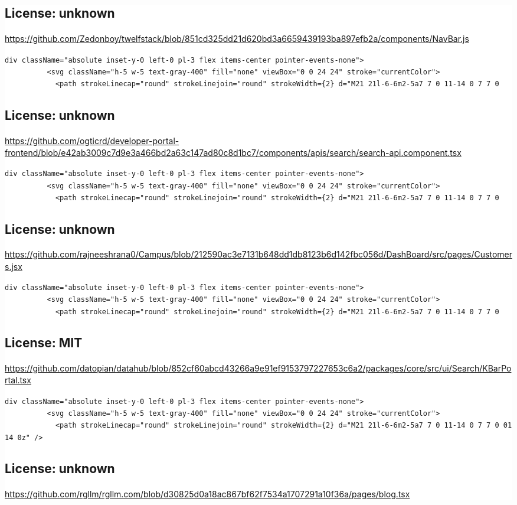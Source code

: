 
## License: unknown
https://github.com/Zedonboy/twelfstack/blob/851cd325dd21d620bd3a6659439193ba897efb2a/components/NavBar.js

```
div className="absolute inset-y-0 left-0 pl-3 flex items-center pointer-events-none">
          <svg className="h-5 w-5 text-gray-400" fill="none" viewBox="0 0 24 24" stroke="currentColor">
            <path strokeLinecap="round" strokeLinejoin="round" strokeWidth={2} d="M21 21l-6-6m2-5a7 7 0 11-14 0 7 7 0
```


## License: unknown
https://github.com/ogticrd/developer-portal-frontend/blob/e42ab3009c7d9e3a466bd2a63c147ad80c8d1bc7/components/apis/search/search-api.component.tsx

```
div className="absolute inset-y-0 left-0 pl-3 flex items-center pointer-events-none">
          <svg className="h-5 w-5 text-gray-400" fill="none" viewBox="0 0 24 24" stroke="currentColor">
            <path strokeLinecap="round" strokeLinejoin="round" strokeWidth={2} d="M21 21l-6-6m2-5a7 7 0 11-14 0 7 7 0
```


## License: unknown
https://github.com/rajneeshrana0/Campus/blob/212590ac3e7131b648dd1db8123b6d142fbc056d/DashBoard/src/pages/Customers.jsx

```
div className="absolute inset-y-0 left-0 pl-3 flex items-center pointer-events-none">
          <svg className="h-5 w-5 text-gray-400" fill="none" viewBox="0 0 24 24" stroke="currentColor">
            <path strokeLinecap="round" strokeLinejoin="round" strokeWidth={2} d="M21 21l-6-6m2-5a7 7 0 11-14 0 7 7 0
```


## License: MIT
https://github.com/datopian/datahub/blob/852cf60abcd43266a9e91ef9153797227653c6a2/packages/core/src/ui/Search/KBarPortal.tsx

```
div className="absolute inset-y-0 left-0 pl-3 flex items-center pointer-events-none">
          <svg className="h-5 w-5 text-gray-400" fill="none" viewBox="0 0 24 24" stroke="currentColor">
            <path strokeLinecap="round" strokeLinejoin="round" strokeWidth={2} d="M21 21l-6-6m2-5a7 7 0 11-14 0 7 7 0 0114 0z" />
```


## License: unknown
https://github.com/rgllm/rgllm.com/blob/d30825d0a18ac867bf62f7534a1707291a10f36a/pages/blog.tsx
